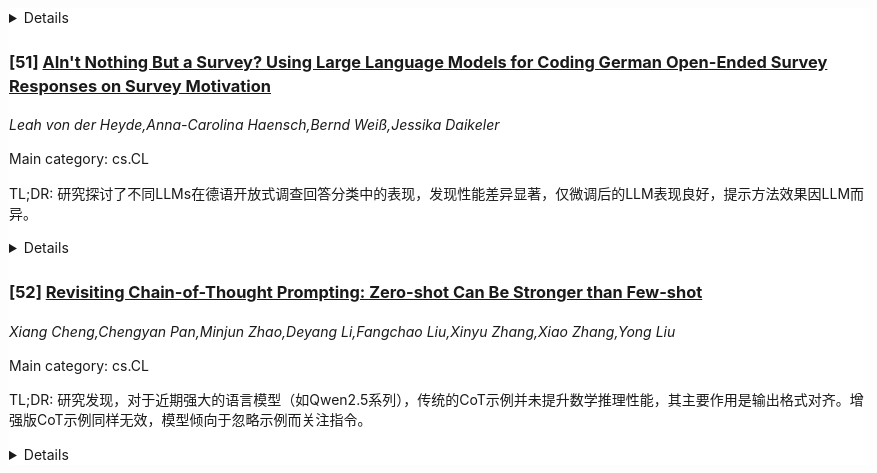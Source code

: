 <details><summary>Details</summary></details>


### [51] [AIn't Nothing But a Survey? Using Large Language Models for Coding German Open-Ended Survey Responses on Survey Motivation](https://arxiv.org/abs/2506.14634)
*Leah von der Heyde,Anna-Carolina Haensch,Bernd Weiß,Jessika Daikeler*

Main category: cs.CL

TL;DR: 研究探讨了不同LLMs在德语开放式调查回答分类中的表现，发现性能差异显著，仅微调后的LLM表现良好，提示方法效果因LLM而异。


<details><summary>Details</summary></details>


### [52] [Revisiting Chain-of-Thought Prompting: Zero-shot Can Be Stronger than Few-shot](https://arxiv.org/abs/2506.14641)
*Xiang Cheng,Chengyan Pan,Minjun Zhao,Deyang Li,Fangchao Liu,Xinyu Zhang,Xiao Zhang,Yong Liu*

Main category: cs.CL

TL;DR: 研究发现，对于近期强大的语言模型（如Qwen2.5系列），传统的CoT示例并未提升数学推理性能，其主要作用是输出格式对齐。增强版CoT示例同样无效，模型倾向于忽略示例而关注指令。


<details>
  <summary>Details</summary>
Motivation: 探讨近期强大语言模型中，CoT示例是否仍能提升数学推理能力。

Method: 通过系统实验，比较传统CoT示例、增强版CoT示例与Zero-Shot CoT的效果。

Result: 传统和增强版CoT示例均未提升模型推理性能，模型更关注指令而非示例。

Conclusion: 当前ICL+CoT框架在数学推理中存在局限，需重新审视ICL范式及示例定义。

